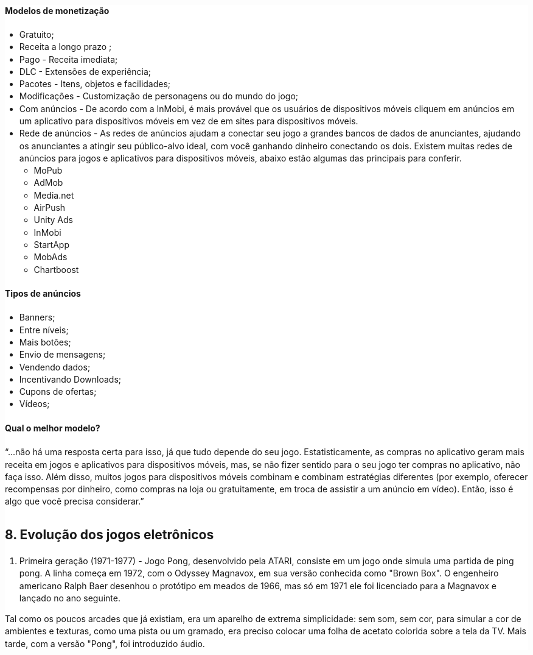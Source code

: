 #### Modelos de monetização
- Gratuito;
- Receita a longo prazo ;
- Pago - Receita imediata;
- DLC - Extensões de experiência;
- Pacotes - Itens, objetos e facilidades;
- Modificações - Customização de personagens ou do mundo do jogo;
- Com anúncios - De acordo com a InMobi, é mais provável que os usuários de dispositivos móveis cliquem em anúncios em um aplicativo para dispositivos móveis em vez de em sites para dispositivos móveis.
- Rede de anúncios - As redes de anúncios ajudam a conectar seu jogo a grandes bancos de dados de anunciantes, ajudando os anunciantes a atingir seu público-alvo ideal, com você ganhando dinheiro conectando os dois. Existem muitas redes de anúncios para jogos e aplicativos para dispositivos móveis, abaixo estão algumas das principais para conferir.
  - MoPub
  - AdMob
  - Media.net
  - AirPush
  - Unity Ads
  - InMobi
  - StartApp
  - MobAds
  - Chartboost

#### Tipos de anúncios
- Banners;
- Entre níveis;
- Mais botões;
- Envio de mensagens;
- Vendendo dados;
- Incentivando Downloads;
- Cupons de ofertas;
- Vídeos;

#### Qual o melhor modelo?
“...não há uma resposta certa para isso, já que tudo depende do seu jogo. Estatisticamente, as compras no aplicativo geram mais receita em jogos e aplicativos para dispositivos móveis, mas, se não fizer sentido para o seu jogo ter compras no aplicativo, não faça isso.
Além disso, muitos jogos para dispositivos móveis combinam e combinam estratégias diferentes (por exemplo, oferecer recompensas por dinheiro, como compras na loja ou gratuitamente, em troca de assistir a um anúncio em vídeo). Então, isso é algo que você precisa considerar.”

<a name="4.8"></a>
## 8. Evolução dos jogos eletrônicos
1. Primeira geração (1971-1977) - Jogo Pong, desenvolvido pela ATARI, consiste em um jogo onde simula uma partida de ping pong.
A linha começa em 1972, com o Odyssey Magnavox, em sua versão conhecida como "Brown Box". O engenheiro americano Ralph Baer desenhou o protótipo em meados de 1966, mas só em 1971 ele foi licenciado para a Magnavox e lançado no ano seguinte.

Tal como os poucos arcades que já existiam, era um aparelho de extrema simplicidade: sem som, sem cor, para simular a cor de ambientes e texturas, como uma pista ou um gramado, era preciso colocar uma folha de acetato colorida sobre a tela da TV. Mais tarde, com a versão "Pong", foi introduzido áudio.
